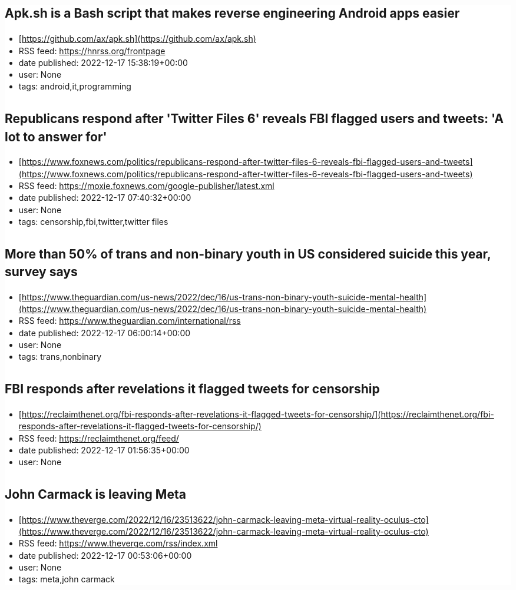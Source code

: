 
## Apk.sh is a Bash script that makes reverse engineering Android apps easier
 - [https://github.com/ax/apk.sh](https://github.com/ax/apk.sh)
 - RSS feed: https://hnrss.org/frontpage
 - date published: 2022-12-17 15:38:19+00:00
 - user: None
 - tags: android,it,programming


## Republicans respond after 'Twitter Files 6' reveals FBI flagged users and tweets: 'A lot to answer for'
 - [https://www.foxnews.com/politics/republicans-respond-after-twitter-files-6-reveals-fbi-flagged-users-and-tweets](https://www.foxnews.com/politics/republicans-respond-after-twitter-files-6-reveals-fbi-flagged-users-and-tweets)
 - RSS feed: https://moxie.foxnews.com/google-publisher/latest.xml
 - date published: 2022-12-17 07:40:32+00:00
 - user: None
 - tags: censorship,fbi,twitter,twitter files


## More than 50% of trans and non-binary youth in US considered suicide this year, survey says
 - [https://www.theguardian.com/us-news/2022/dec/16/us-trans-non-binary-youth-suicide-mental-health](https://www.theguardian.com/us-news/2022/dec/16/us-trans-non-binary-youth-suicide-mental-health)
 - RSS feed: https://www.theguardian.com/international/rss
 - date published: 2022-12-17 06:00:14+00:00
 - user: None
 - tags: trans,nonbinary


## FBI responds after revelations it flagged tweets for censorship
 - [https://reclaimthenet.org/fbi-responds-after-revelations-it-flagged-tweets-for-censorship/](https://reclaimthenet.org/fbi-responds-after-revelations-it-flagged-tweets-for-censorship/)
 - RSS feed: https://reclaimthenet.org/feed/
 - date published: 2022-12-17 01:56:35+00:00
 - user: None


## John Carmack is leaving Meta
 - [https://www.theverge.com/2022/12/16/23513622/john-carmack-leaving-meta-virtual-reality-oculus-cto](https://www.theverge.com/2022/12/16/23513622/john-carmack-leaving-meta-virtual-reality-oculus-cto)
 - RSS feed: https://www.theverge.com/rss/index.xml
 - date published: 2022-12-17 00:53:06+00:00
 - user: None
 - tags: meta,john carmack


